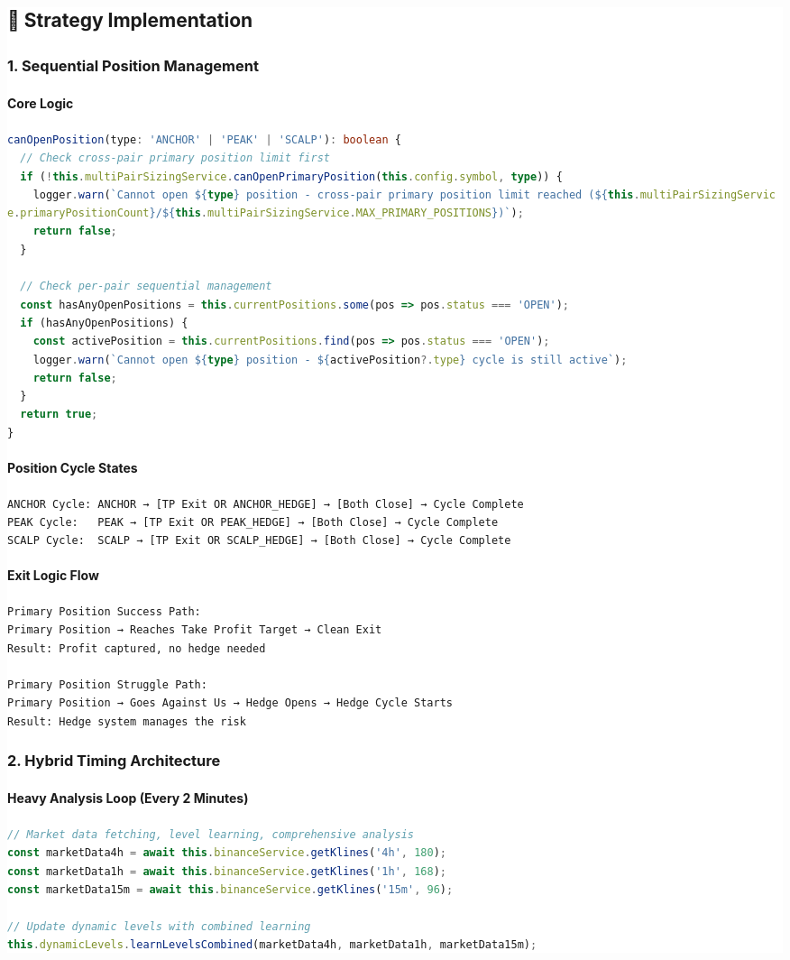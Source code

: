 ## 🎯 **Strategy Implementation**

### **1. Sequential Position Management**

#### **Core Logic**
```typescript
canOpenPosition(type: 'ANCHOR' | 'PEAK' | 'SCALP'): boolean {
  // Check cross-pair primary position limit first
  if (!this.multiPairSizingService.canOpenPrimaryPosition(this.config.symbol, type)) {
    logger.warn(`Cannot open ${type} position - cross-pair primary position limit reached (${this.multiPairSizingService.primaryPositionCount}/${this.multiPairSizingService.MAX_PRIMARY_POSITIONS})`);
    return false;
  }

  // Check per-pair sequential management
  const hasAnyOpenPositions = this.currentPositions.some(pos => pos.status === 'OPEN');
  if (hasAnyOpenPositions) {
    const activePosition = this.currentPositions.find(pos => pos.status === 'OPEN');
    logger.warn(`Cannot open ${type} position - ${activePosition?.type} cycle is still active`);
    return false;
  }
  return true;
}
```

#### **Position Cycle States**
```
ANCHOR Cycle: ANCHOR → [TP Exit OR ANCHOR_HEDGE] → [Both Close] → Cycle Complete
PEAK Cycle:   PEAK → [TP Exit OR PEAK_HEDGE] → [Both Close] → Cycle Complete  
SCALP Cycle:  SCALP → [TP Exit OR SCALP_HEDGE] → [Both Close] → Cycle Complete
```

#### **Exit Logic Flow**
```
Primary Position Success Path:
Primary Position → Reaches Take Profit Target → Clean Exit
Result: Profit captured, no hedge needed

Primary Position Struggle Path:
Primary Position → Goes Against Us → Hedge Opens → Hedge Cycle Starts
Result: Hedge system manages the risk
```

### **2. Hybrid Timing Architecture**

#### **Heavy Analysis Loop (Every 2 Minutes)**
```typescript
// Market data fetching, level learning, comprehensive analysis
const marketData4h = await this.binanceService.getKlines('4h', 180);
const marketData1h = await this.binanceService.getKlines('1h', 168);
const marketData15m = await this.binanceService.getKlines('15m', 96);

// Update dynamic levels with combined learning
this.dynamicLevels.learnLevelsCombined(marketData4h, marketData1h, marketData15m);
```
